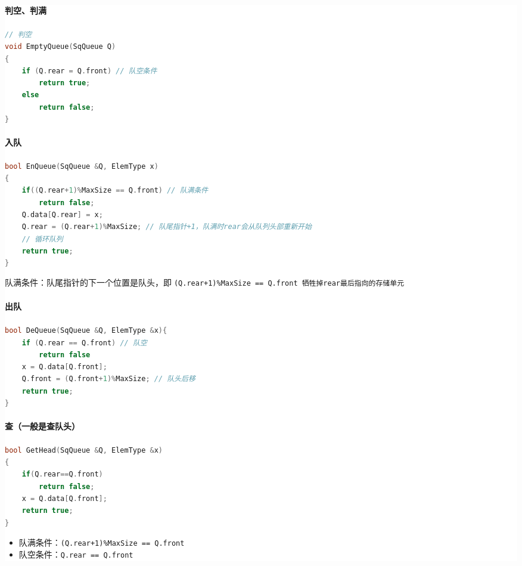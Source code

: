 #### 判空、判满

```c
// 判空
void EmptyQueue(SqQueue Q)
{
	if (Q.rear = Q.front) // 队空条件
		return true;
	else 
		return false;
}
```

#### 入队

```c
bool EnQueue(SqQueue &Q, ElemType x)
{
	if((Q.rear+1)%MaxSize == Q.front) // 队满条件
		return false;
	Q.data[Q.rear] = x;
	Q.rear = (Q.rear+1)%MaxSize; // 队尾指针+1，队满时rear会从队列头部重新开始
	// 循环队列
	return true;
}
```

队满条件：队尾指针的下一个位置是队头，即 `(Q.rear+1)%MaxSize == Q.front
牺牲掉rear最后指向的存储单元 `

#### 出队

```c
bool DeQueue(SqQueue &Q, ElemType &x){
	if (Q.rear == Q.front) // 队空
		return false
	x = Q.data[Q.front];
	Q.front = (Q.front+1)%MaxSize; // 队头后移
	return true;
}
```

#### 查（一般是查队头）

```c
bool GetHead(SqQueue &Q, ElemType &x)
{
	if(Q.rear==Q.front)
		return false;
	x = Q.data[Q.front];
	return true;
}
```

- 队满条件：`(Q.rear+1)%MaxSize == Q.front`
- 队空条件：`Q.rear == Q.front`
